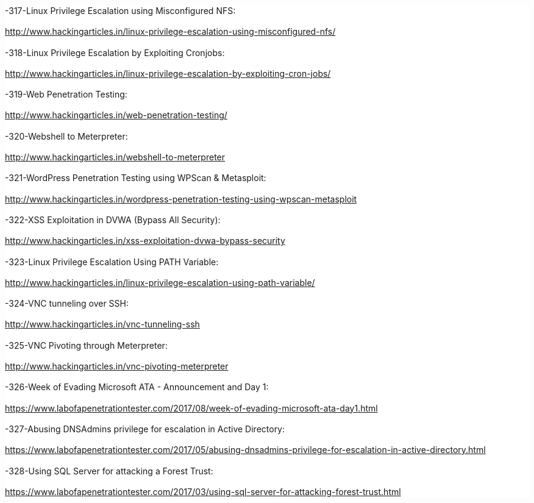 
-317-Linux Privilege Escalation using Misconfigured NFS:


http://www.hackingarticles.in/linux-privilege-escalation-using-misconfigured-nfs/


-318-Linux Privilege Escalation by Exploiting Cronjobs:


http://www.hackingarticles.in/linux-privilege-escalation-by-exploiting-cron-jobs/


-319-Web Penetration Testing:


http://www.hackingarticles.in/web-penetration-testing/


-320-Webshell to Meterpreter:


http://www.hackingarticles.in/webshell-to-meterpreter


-321-WordPress Penetration Testing using WPScan & Metasploit:


http://www.hackingarticles.in/wordpress-penetration-testing-using-wpscan-metasploit


-322-XSS Exploitation in DVWA (Bypass All Security):


http://www.hackingarticles.in/xss-exploitation-dvwa-bypass-security


-323-Linux Privilege Escalation Using PATH Variable:


http://www.hackingarticles.in/linux-privilege-escalation-using-path-variable/


-324-VNC tunneling over SSH:


http://www.hackingarticles.in/vnc-tunneling-ssh


-325-VNC Pivoting through Meterpreter:


http://www.hackingarticles.in/vnc-pivoting-meterpreter


-326-Week of Evading Microsoft ATA - Announcement and Day 1:


https://www.labofapenetrationtester.com/2017/08/week-of-evading-microsoft-ata-day1.html


-327-Abusing DNSAdmins privilege for escalation in Active Directory:


https://www.labofapenetrationtester.com/2017/05/abusing-dnsadmins-privilege-for-escalation-in-active-directory.html


-328-Using SQL Server for attacking a Forest Trust:


https://www.labofapenetrationtester.com/2017/03/using-sql-server-for-attacking-forest-trust.html
